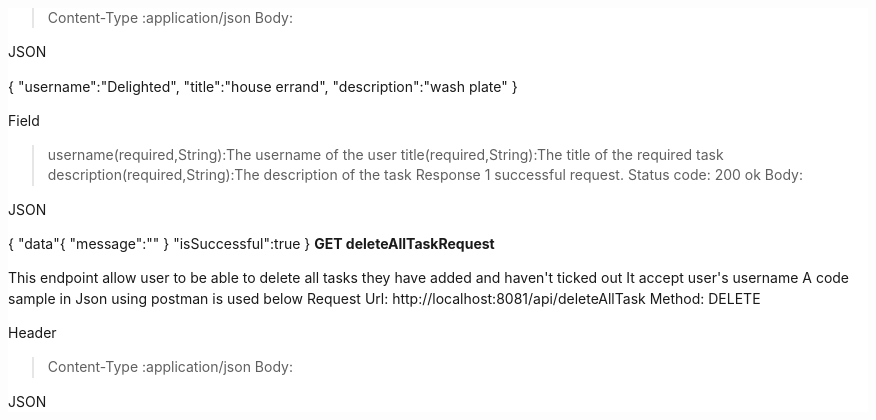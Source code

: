 > Content-Type :application/json
Body:



JSON








{
"username":"Delighted",
"title":"house errand",
"description":"wash plate"
}


Field

> username(required,String):The username of the user
> title(required,String):The title of the required task
> description(required,String):The description of the task
Response 1
successful request.
Status code: 200 ok
Body:


JSON








{
"data"{
"message":""
}
"isSuccessful":true
}
**GET
deleteAllTaskRequest**

This endpoint allow user to be able to delete all tasks they have added and haven't ticked out
It accept user's username
A code sample in Json using postman is used below
Request
Url: http://localhost:8081/api/deleteAllTask
Method: DELETE

Header

> Content-Type :application/json
Body:



JSON
